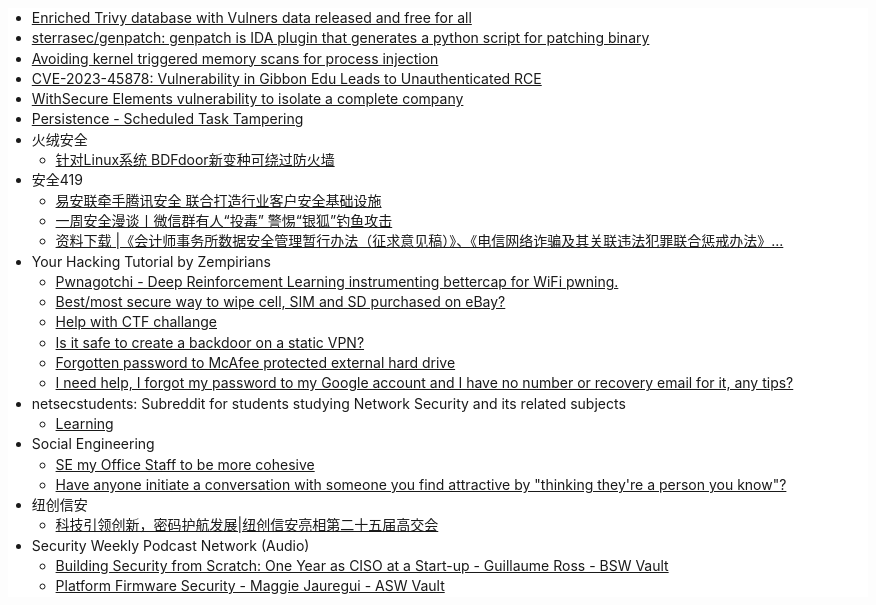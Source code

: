   - [Enriched Trivy database with Vulners data released and free for all](https://www.reddit.com/r/netsec/comments/17zlrvi/enriched_trivy_database_with_vulners_data/)
  - [sterrasec/genpatch: genpatch is IDA plugin that generates a python script for patching binary](https://www.reddit.com/r/netsec/comments/17zp209/sterrasecgenpatch_genpatch_is_ida_plugin_that/)
  - [Avoiding kernel triggered memory scans for process injection](https://www.reddit.com/r/netsec/comments/17zugxm/avoiding_kernel_triggered_memory_scans_for/)
  - [CVE-2023-45878: Vulnerability in Gibbon Edu Leads to Unauthenticated RCE](https://www.reddit.com/r/netsec/comments/17zjtmj/cve202345878_vulnerability_in_gibbon_edu_leads_to/)
  - [WithSecure Elements vulnerability to isolate a complete company](https://www.reddit.com/r/netsec/comments/17zlz84/withsecure_elements_vulnerability_to_isolate_a/)
  - [Persistence - Scheduled Task Tampering](https://www.reddit.com/r/netsec/comments/17zktbn/persistence_scheduled_task_tampering/)
- 火绒安全
  - [针对Linux系统 BDFdoor新变种可绕过防火墙](https://mp.weixin.qq.com/s?__biz=MzI3NjYzMDM1Mg==&mid=2247516406&idx=1&sn=878f4626b8a7831fd11cb77c81e95673&chksm=eb705ec9dc07d7dfb06c29f8168d6a8f522657dc636765790b5a88d6ae7c5308e153c4205e50&scene=58&subscene=0#rd)
- 安全419
  - [易安联牵手腾讯安全 联合打造行业客户安全基础设施](https://mp.weixin.qq.com/s?__biz=MzUyMDQ4OTkyMg==&mid=2247535047&idx=1&sn=943bd673b311196a401a73e77ffb7331&chksm=f9eb976ace9c1e7c3f5a5a47962b5314602559a5f7441280f7aef8ae160c757c0765755cf7b9&scene=58&subscene=0#rd)
  - [一周安全漫谈丨微信群有人“投毒” 警惕“银狐”钓鱼攻击](https://mp.weixin.qq.com/s?__biz=MzUyMDQ4OTkyMg==&mid=2247535047&idx=2&sn=f7feff1c1a0ff22157d7c27b2b14db05&chksm=f9eb976ace9c1e7c0316c56a9838a2f57a4f9a578da100b069d0286462e63010f0af576c4dcd&scene=58&subscene=0#rd)
  - [资料下载 |《会计师事务所数据安全管理暂行办法（征求意见稿）》、《电信网络诈骗及其关联违法犯罪联合惩戒办法》...](https://mp.weixin.qq.com/s?__biz=MzUyMDQ4OTkyMg==&mid=2247535047&idx=3&sn=4df83e8a4b798033d6a62e578655b091&chksm=f9eb976ace9c1e7cbb4fe32afd6885fd779a449e104cfac3417a576e11957dbd2ea490fd893f&scene=58&subscene=0#rd)
- Your Hacking Tutorial by Zempirians
  - [Pwnagotchi - Deep Reinforcement Learning instrumenting bettercap for WiFi pwning.](https://www.reddit.com/r/HowToHack/comments/17zv13o/pwnagotchi_deep_reinforcement_learning/)
  - [Best/most secure way to wipe cell, SIM and SD purchased on eBay?](https://www.reddit.com/r/HowToHack/comments/17zj48h/bestmost_secure_way_to_wipe_cell_sim_and_sd/)
  - [Help with CTF challange](https://www.reddit.com/r/HowToHack/comments/17ztaiy/help_with_ctf_challange/)
  - [Is it safe to create a backdoor on a static VPN?](https://www.reddit.com/r/HowToHack/comments/17zseds/is_it_safe_to_create_a_backdoor_on_a_static_vpn/)
  - [Forgotten password to McAfee protected external hard drive](https://www.reddit.com/r/HowToHack/comments/17zblnv/forgotten_password_to_mcafee_protected_external/)
  - [I need help, I forgot my password to my Google account and I have no number or recovery email for it, any tips?](https://www.reddit.com/r/HowToHack/comments/17zcxvs/i_need_help_i_forgot_my_password_to_my_google/)
- netsecstudents: Subreddit for students studying Network Security and its related subjects
  - [Learning](https://www.reddit.com/r/netsecstudents/comments/1801ahy/learning/)
- Social Engineering
  - [SE my Office Staff to be more cohesive](https://www.reddit.com/r/SocialEngineering/comments/1800n52/se_my_office_staff_to_be_more_cohesive/)
  - [Have anyone initiate a conversation with someone you find attractive by "thinking they're a person you know"?](https://www.reddit.com/r/SocialEngineering/comments/17zndsz/have_anyone_initiate_a_conversation_with_someone/)
- 纽创信安
  - [科技引领创新，密码护航发展|纽创信安亮相第二十五届高交会](https://mp.weixin.qq.com/s?__biz=MzAwNTczMjAzMg==&mid=2650238518&idx=1&sn=07f1bf8b627bed13841a6876779d7fbe&chksm=831bed99b46c648f1b4ada08e23864493283c3fc11a5115c5e6def3ab430b4e0553dc46a52d3&scene=58&subscene=0#rd)
- Security Weekly Podcast Network (Audio)
  - [Building Security from Scratch: One Year as CISO at a Start-up - Guillaume Ross - BSW Vault](http://podcast.securityweekly.com/building-security-from-scratch-one-year-as-ciso-at-a-start-up-guillaume-ross-bsw-vault)
  - [Platform Firmware Security - Maggie Jauregui - ASW Vault](http://podcast.securityweekly.com/platform-firmware-security-maggie-jauregui-asw-vault)
